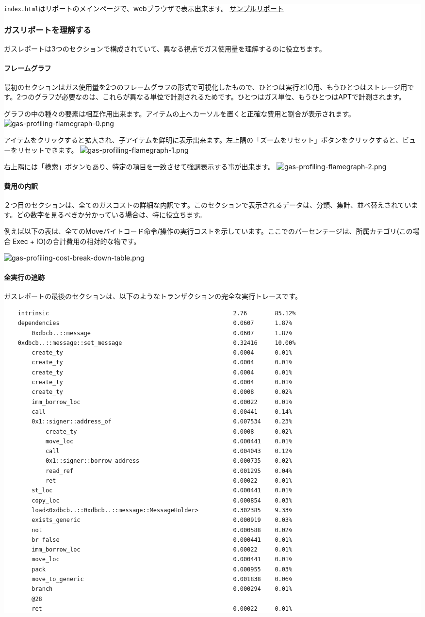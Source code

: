 `index.html`はリポートのメインページで、webブラウザで表示出来ます。 
[サンプルリポート](/gas-profiling/sample-report/index.html)


### ガスリポートを理解する

ガスレポートは3つのセクションで構成されていて、異なる視点でガス使用量を理解するのに役立ちます。

#### フレームグラフ

最初のセクションはガス使用量を2つのフレームグラフの形式で可視化したもので、ひとつは実行とIO用、もうひとつはストレージ用です。2つのグラフが必要なのは、これらが異なる単位で計測されるためです。ひとつはガス単位、もうひとつはAPTで計測されます。

グラフの中の種々の要素は相互作用出来ます。アイテムの上へカーソルを置くと正確な費用と割合が表示されます。
![gas-profiling-flamegraph-0.png](/docs/gas-profiling-flamegraph-0.png)

アイテムをクリックすると拡大され、子アイテムを鮮明に表示出来ます。左上隅の「ズームをリセット」ボタンをクリックすると、ビューをリセットできます。
![gas-profiling-flamegraph-1.png](/docs/gas-profiling-flamegraph-1.png)

右上隅には「検索」ボタンもあり、特定の項目を一致させて強調表示する事が出来ます。
![gas-profiling-flamegraph-2.png](/docs/gas-profiling-flamegraph-2.png)

#### 費用の内訳

２つ目のセクションは、全てのガスコストの詳細な内訳です​​。このセクションで表示されるデータは、分類、集計、並べ替えされています。どの数字を見るべきか分かっている場合は、特に役立ちます。

例えば以下の表は、全てのMoveバイトコード命令/操作の実行コストを示しています。ここでのパーセンテージは、所属カテゴリ(この場合 Exec + IO)の合計費用の相対的な物です。

![gas-profiling-cost-break-down-table.png](/docs/gas-profiling-cost-break-down-table.png)

#### 全実行の追跡

ガスレポートの最後のセクションは、以下のようなトランザクションの完全な実行トレースです。

```text filename="実行トレースの例"
    intrinsic                                                     2.76        85.12%
    dependencies                                                  0.0607      1.87%
        0xdbcb..::message                                         0.0607      1.87%
    0xdbcb..::message::set_message                                0.32416     10.00%
        create_ty                                                 0.0004      0.01%
        create_ty                                                 0.0004      0.01%
        create_ty                                                 0.0004      0.01%
        create_ty                                                 0.0004      0.01%
        create_ty                                                 0.0008      0.02%
        imm_borrow_loc                                            0.00022     0.01%
        call                                                      0.00441     0.14%
        0x1::signer::address_of                                   0.007534    0.23%
            create_ty                                             0.0008      0.02%
            move_loc                                              0.000441    0.01%
            call                                                  0.004043    0.12%
            0x1::signer::borrow_address                           0.000735    0.02%
            read_ref                                              0.001295    0.04%
            ret                                                   0.00022     0.01%
        st_loc                                                    0.000441    0.01%
        copy_loc                                                  0.000854    0.03%
        load<0xdbcb..::0xdbcb..::message::MessageHolder>          0.302385    9.33%
        exists_generic                                            0.000919    0.03%
        not                                                       0.000588    0.02%
        br_false                                                  0.000441    0.01%
        imm_borrow_loc                                            0.00022     0.01%
        move_loc                                                  0.000441    0.01%
        pack                                                      0.000955    0.03%
        move_to_generic                                           0.001838    0.06%
        branch                                                    0.000294    0.01%
        @28
        ret                                                       0.00022     0.01%
```